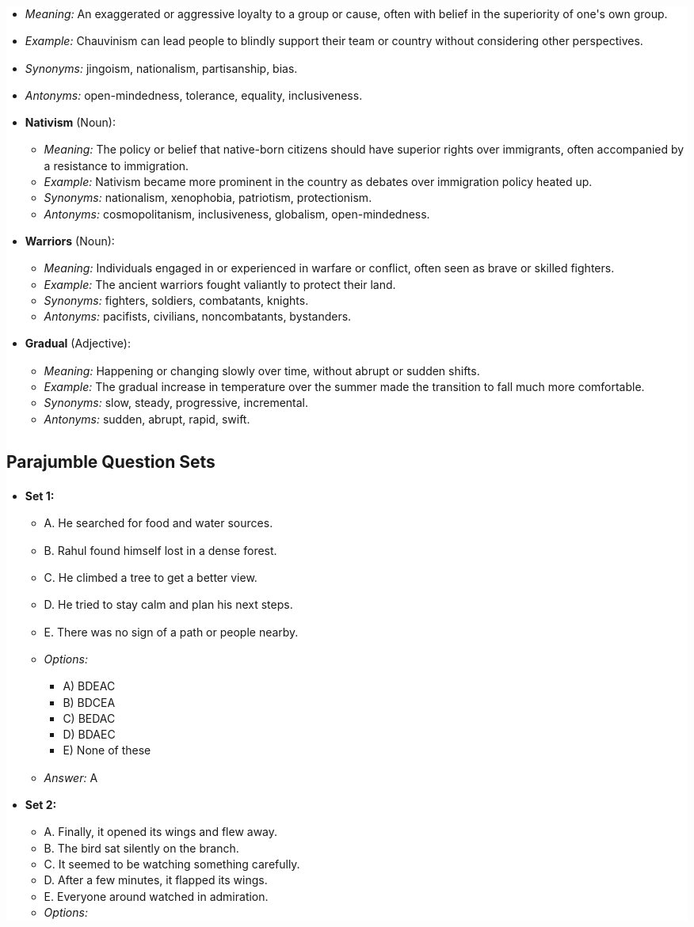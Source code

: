   * *Meaning:* An exaggerated or aggressive loyalty to a group or cause, often with belief in the superiority of one's own group.
  * *Example:* Chauvinism can lead people to blindly support their team or country without considering other perspectives.
  * *Synonyms:* jingoism, nationalism, partisanship, bias.
  * *Antonyms:* open-mindedness, tolerance, equality, inclusiveness.
* **Nativism** (Noun):

  * *Meaning:* The policy or belief that native-born citizens should have superior rights over immigrants, often accompanied by a resistance to immigration.
  * *Example:* Nativism became more prominent in the country as debates over immigration policy heated up.
  * *Synonyms:* nationalism, xenophobia, patriotism, protectionism.
  * *Antonyms:* cosmopolitanism, inclusiveness, globalism, open-mindedness.
* **Warriors** (Noun):

  * *Meaning:* Individuals engaged in or experienced in warfare or conflict, often seen as brave or skilled fighters.
  * *Example:* The ancient warriors fought valiantly to protect their land.
  * *Synonyms:* fighters, soldiers, combatants, knights.
  * *Antonyms:* pacifists, civilians, noncombatants, bystanders.
* **Gradual** (Adjective):

  * *Meaning:* Happening or changing slowly over time, without abrupt or sudden shifts.
  * *Example:* The gradual increase in temperature over the summer made the transition to fall much more comfortable.
  * *Synonyms:* slow, steady, progressive, incremental.
  * *Antonyms:* sudden, abrupt, rapid, swift.

## Parajumble Question Sets

* **Set 1:**

  * A. He searched for food and water sources.
  * B. Rahul found himself lost in a dense forest.
  * C. He climbed a tree to get a better view.
  * D. He tried to stay calm and plan his next steps.
  * E. There was no sign of a path or people nearby.
  * *Options:*

    * A) BDEAC
    * B) BDCEA
    * C) BEDAC
    * D) BDAEC
    * E) None of these
  * *Answer:* A
* **Set 2:**

  * A. Finally, it opened its wings and flew away.
  * B. The bird sat silently on the branch.
  * C. It seemed to be watching something carefully.
  * D. After a few minutes, it flapped its wings.
  * E. Everyone around watched in admiration.
  * *Options:*
